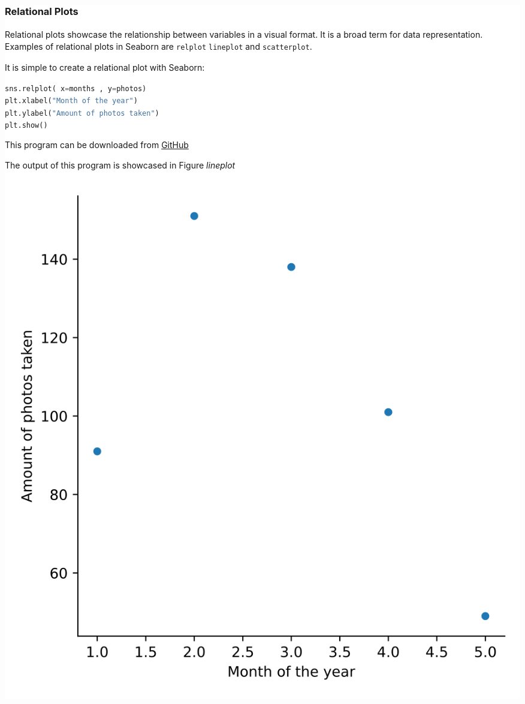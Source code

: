 ### Relational Plots

Relational plots showcase the relationship between
variables in a visual format. It is a broad term for data 
representation. Examples of relational plots in Seaborn are 
`relplot` `lineplot` and `scatterplot`. 

It is simple to create a relational plot with Seaborn: 

```python
sns.relplot( x=months , y=photos)
plt.xlabel("Month of the year")
plt.ylabel("Amount of photos taken")
plt.show()
```
This program can be downloaded from [GitHub](https://github.com/cybertraining-dsc/reu2022/blob/main/project/graphics/examples/seaborn-images.py)

The output of this program is showcased in Figure *lineplot*

![lineplot](examples/images/seaborn-lineplot.svg)
